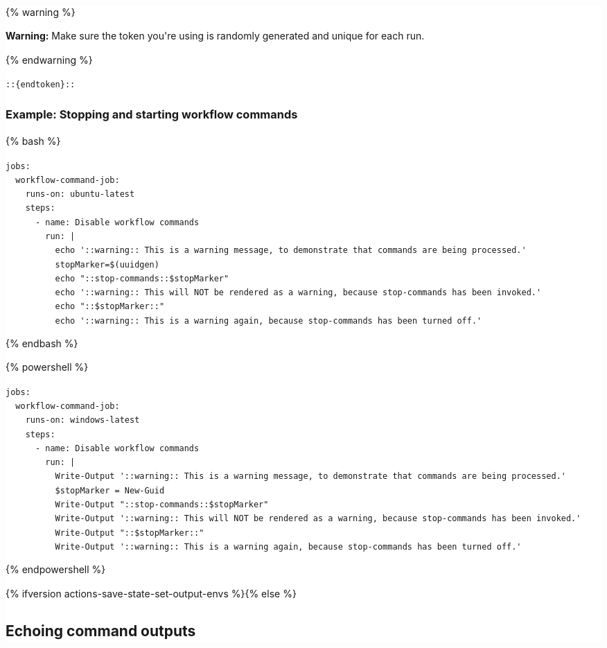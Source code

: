{% warning %}

**Warning:** Make sure the token you're using is randomly generated and unique for each run.

{% endwarning %}

```{:copy}
::{endtoken}::
```

### Example: Stopping and starting workflow commands

{% bash %}

```yaml{:copy}
jobs:
  workflow-command-job:
    runs-on: ubuntu-latest
    steps:
      - name: Disable workflow commands
        run: |
          echo '::warning:: This is a warning message, to demonstrate that commands are being processed.'
          stopMarker=$(uuidgen)
          echo "::stop-commands::$stopMarker"
          echo '::warning:: This will NOT be rendered as a warning, because stop-commands has been invoked.'
          echo "::$stopMarker::"
          echo '::warning:: This is a warning again, because stop-commands has been turned off.'
```
{% endbash %}

{% powershell %}

```yaml{:copy}
jobs:
  workflow-command-job:
    runs-on: windows-latest
    steps:
      - name: Disable workflow commands
        run: |
          Write-Output '::warning:: This is a warning message, to demonstrate that commands are being processed.'
          $stopMarker = New-Guid
          Write-Output "::stop-commands::$stopMarker"
          Write-Output '::warning:: This will NOT be rendered as a warning, because stop-commands has been invoked.'
          Write-Output "::$stopMarker::"
          Write-Output '::warning:: This is a warning again, because stop-commands has been turned off.'
```

{% endpowershell %}

{% ifversion actions-save-state-set-output-envs %}{% else %}
## Echoing command outputs
